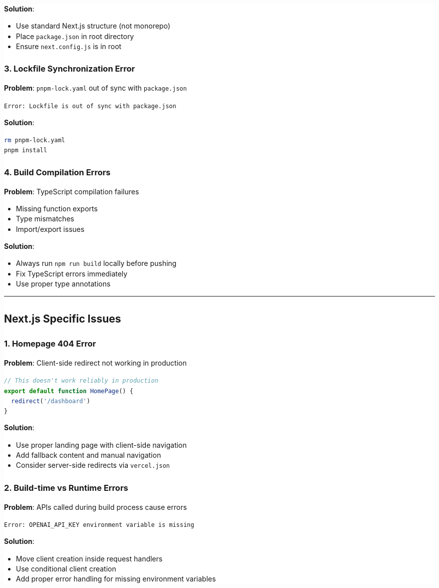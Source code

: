 **Solution**:
- Use standard Next.js structure (not monorepo)
- Place `package.json` in root directory
- Ensure `next.config.js` is in root

### 3. Lockfile Synchronization Error
**Problem**: `pnpm-lock.yaml` out of sync with `package.json`
```
Error: Lockfile is out of sync with package.json
```

**Solution**:
```bash
rm pnpm-lock.yaml
pnpm install
```

### 4. Build Compilation Errors
**Problem**: TypeScript compilation failures
- Missing function exports
- Type mismatches
- Import/export issues

**Solution**:
- Always run `npm run build` locally before pushing
- Fix TypeScript errors immediately
- Use proper type annotations

---

## Next.js Specific Issues

### 1. Homepage 404 Error
**Problem**: Client-side redirect not working in production
```javascript
// This doesn't work reliably in production
export default function HomePage() {
  redirect('/dashboard')
}
```

**Solution**:
- Use proper landing page with client-side navigation
- Add fallback content and manual navigation
- Consider server-side redirects via `vercel.json`

### 2. Build-time vs Runtime Errors
**Problem**: APIs called during build process cause errors
```
Error: OPENAI_API_KEY environment variable is missing
```

**Solution**:
- Move client creation inside request handlers
- Use conditional client creation
- Add proper error handling for missing environment variables
